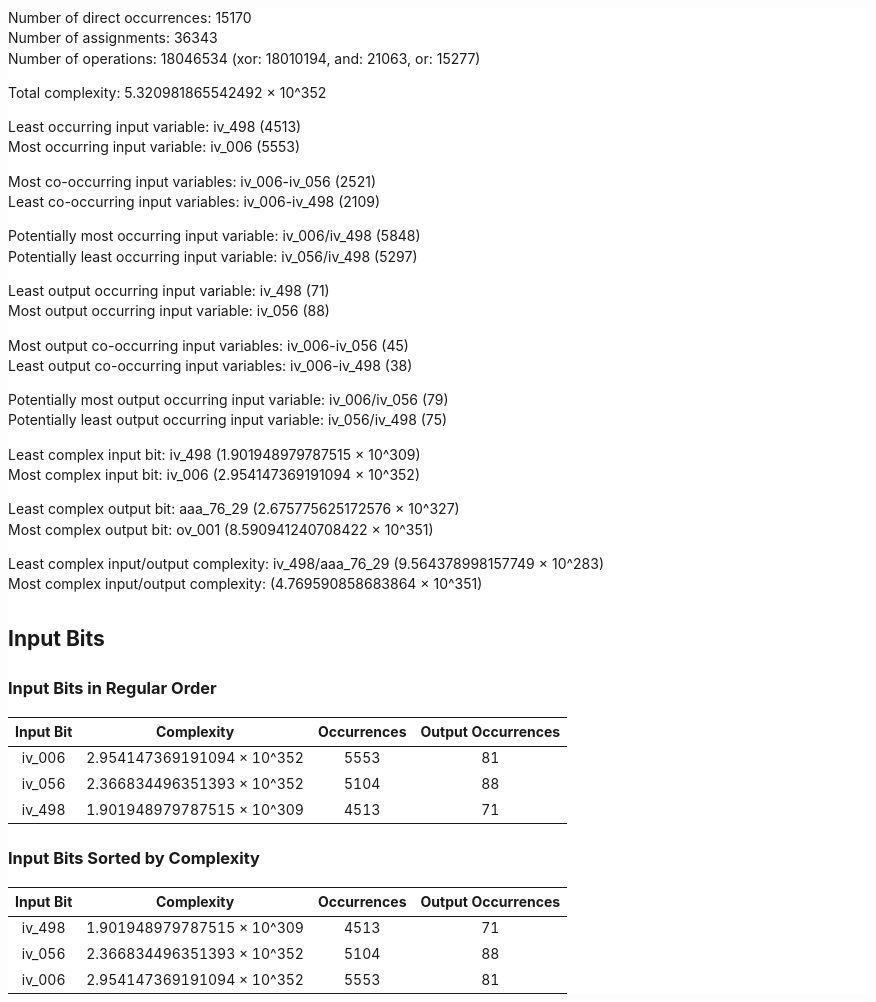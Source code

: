 Number of direct occurrences: 15170  
Number of assignments: 36343  
Number of operations: 18046534
(xor: 18010194,
and: 21063,
or: 15277)

Total complexity: 5.320981865542492 × 10^352

Least occurring input variable: iv_498 (4513)  
Most occurring input variable: iv_006 (5553)

Most co-occurring input variables: iv_006-iv_056 (2521)  
Least co-occurring input variables: iv_006-iv_498 (2109)

Potentially most occurring input variable: iv_006/iv_498 (5848)  
Potentially least occurring input variable: iv_056/iv_498 (5297)

Least output occurring input variable: iv_498 (71)  
Most output occurring input variable: iv_056 (88)

Most output co-occurring input variables: iv_006-iv_056 (45)  
Least output co-occurring input variables: iv_006-iv_498 (38)

Potentially most output occurring input variable: iv_006/iv_056 (79)  
Potentially least output occurring input variable: iv_056/iv_498 (75)

Least complex input bit: iv_498 (1.901948979787515 × 10^309)  
Most complex input bit: iv_006 (2.954147369191094 × 10^352)

Least complex output bit: aaa_76_29 (2.675775625172576 × 10^327)  
Most complex output bit: ov_001 (8.590941240708422 × 10^351)

Least complex input/output complexity: iv_498/aaa_76_29 (9.564378998157749 × 10^283)  
Most complex input/output complexity:  (4.769590858683864 × 10^351)

## Input Bits

### Input Bits in Regular Order

| Input Bit | Complexity | Occurrences | Output Occurrences |
|:---------:|:----------:|:-----------:|:------------------:|
| iv_006 | 2.954147369191094 × 10^352 | 5553 | 81 |
| iv_056 | 2.366834496351393 × 10^352 | 5104 | 88 |
| iv_498 | 1.901948979787515 × 10^309 | 4513 | 71 |

### Input Bits Sorted by Complexity

| Input Bit | Complexity | Occurrences | Output Occurrences |
|:---------:|:----------:|:-----------:|:------------------:|
| iv_498 | 1.901948979787515 × 10^309 | 4513 | 71 |
| iv_056 | 2.366834496351393 × 10^352 | 5104 | 88 |
| iv_006 | 2.954147369191094 × 10^352 | 5553 | 81 |
